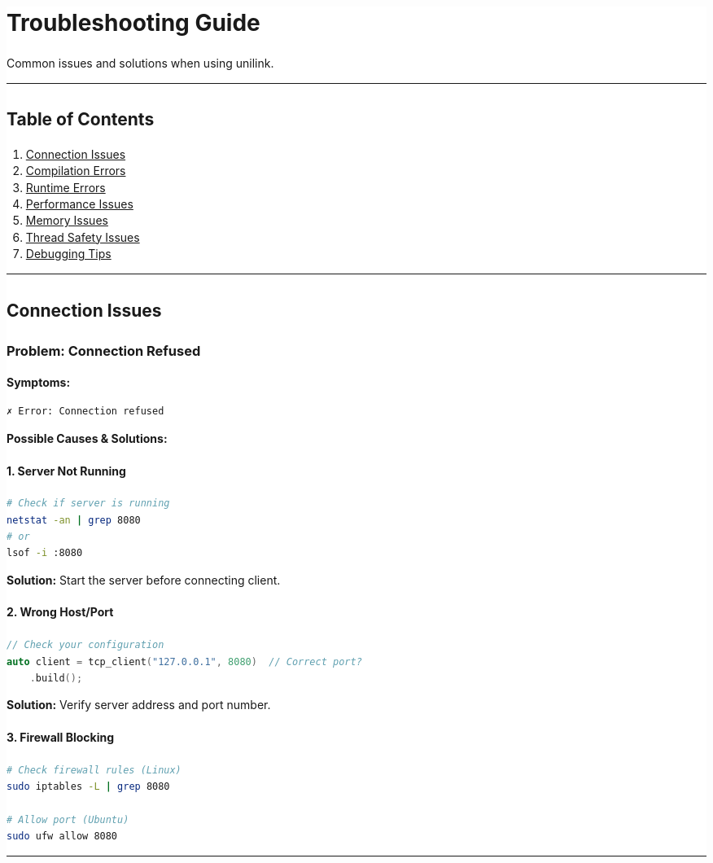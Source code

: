 # Troubleshooting Guide

Common issues and solutions when using unilink.

---

## Table of Contents

1. [Connection Issues](#connection-issues)
2. [Compilation Errors](#compilation-errors)
3. [Runtime Errors](#runtime-errors)
4. [Performance Issues](#performance-issues)
5. [Memory Issues](#memory-issues)
6. [Thread Safety Issues](#thread-safety-issues)
7. [Debugging Tips](#debugging-tips)

---

## Connection Issues

### Problem: Connection Refused

**Symptoms:**
```
✗ Error: Connection refused
```

**Possible Causes & Solutions:**

#### 1. Server Not Running
```bash
# Check if server is running
netstat -an | grep 8080
# or
lsof -i :8080
```

**Solution:** Start the server before connecting client.

#### 2. Wrong Host/Port
```cpp
// Check your configuration
auto client = tcp_client("127.0.0.1", 8080)  // Correct port?
    .build();
```

**Solution:** Verify server address and port number.

#### 3. Firewall Blocking
```bash
# Check firewall rules (Linux)
sudo iptables -L | grep 8080

# Allow port (Ubuntu)
sudo ufw allow 8080
```

---